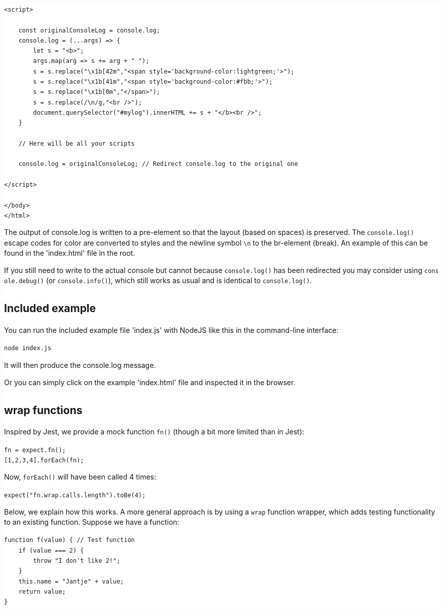 
    <script>

        const originalConsoleLog = console.log;
        console.log = (...args) => {
            let s = "<b>";
            args.map(arg => s += arg + " ");
            s = s.replace("\x1b[42m","<span style='background-color:lightgreen;'>");
            s = s.replace("\x1b[41m","<span style='background-color:#fbb;'>");
            s = s.replace("\x1b[0m","</span>");
            s = s.replace(/\n/g,"<br />");
            document.querySelector("#mylog").innerHTML += s + "</b><br />";
        }

        // Here will be all your scripts

        console.log = originalConsoleLog; // Redirect console.log to the original one

    </script>

    </body>
    </html>

The output of console.log is written to a pre-element so that the layout (based on spaces) is preserved. The `console.log()` escape codes for color are converted to styles and the newline symbol `\n` to the br-element (break). An example of this can be found in the 'index.html' file in the root.

If you still need to write to the actual console but cannot because `console.log()` has been redirected you may consider using `console.debug()` (or `console.info()`), which still works as usual and is identical to `console.log()`.


## Included example

You can run the included example file 'index.js' with NodeJS like this in the command-line interface:

    node index.js

It will then produce the console.log message.

Or you can simply click on the example 'index.html' file and inspected it in the browser.


## wrap functions

Inspired by Jest, we provide a mock function `fn()` (though a bit more limited than in Jest):

    fn = expect.fn();
    [1,2,3,4].forEach(fn);

Now, `forEach()` will have been called 4 times:

    expect("fn.wrap.calls.length").toBe(4);

Below, we explain how this works. A more general approach is by using a `wrap` function wrapper, which adds testing functionality to an existing function. Suppose we have a function:

    function f(value) { // Test function
        if (value === 2) {
            throw "I don't like 2!";
        }
        this.name = "Jantje" + value;
        return value;
    }
